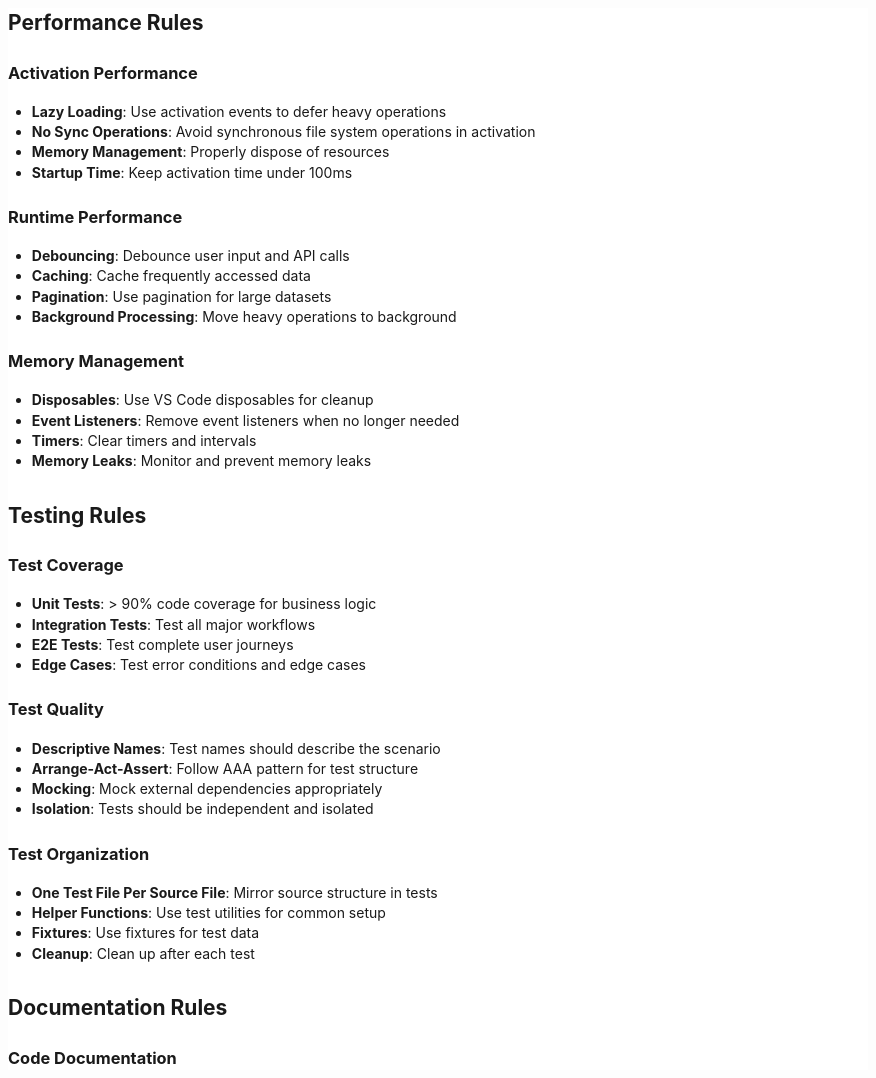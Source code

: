 ## Performance Rules

### Activation Performance

- **Lazy Loading**: Use activation events to defer heavy operations
- **No Sync Operations**: Avoid synchronous file system operations in activation
- **Memory Management**: Properly dispose of resources
- **Startup Time**: Keep activation time under 100ms

### Runtime Performance

- **Debouncing**: Debounce user input and API calls
- **Caching**: Cache frequently accessed data
- **Pagination**: Use pagination for large datasets
- **Background Processing**: Move heavy operations to background

### Memory Management

- **Disposables**: Use VS Code disposables for cleanup
- **Event Listeners**: Remove event listeners when no longer needed
- **Timers**: Clear timers and intervals
- **Memory Leaks**: Monitor and prevent memory leaks

## Testing Rules

### Test Coverage

- **Unit Tests**: > 90% code coverage for business logic
- **Integration Tests**: Test all major workflows
- **E2E Tests**: Test complete user journeys
- **Edge Cases**: Test error conditions and edge cases

### Test Quality

- **Descriptive Names**: Test names should describe the scenario
- **Arrange-Act-Assert**: Follow AAA pattern for test structure
- **Mocking**: Mock external dependencies appropriately
- **Isolation**: Tests should be independent and isolated

### Test Organization

- **One Test File Per Source File**: Mirror source structure in tests
- **Helper Functions**: Use test utilities for common setup
- **Fixtures**: Use fixtures for test data
- **Cleanup**: Clean up after each test

## Documentation Rules

### Code Documentation
